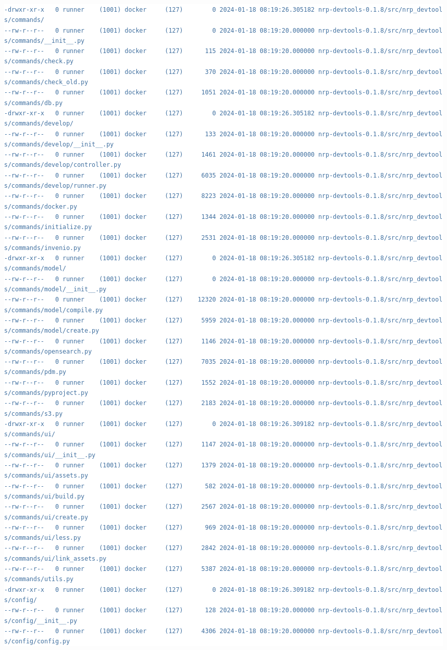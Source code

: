 ```diff
-drwxr-xr-x   0 runner    (1001) docker     (127)        0 2024-01-18 08:19:26.305182 nrp-devtools-0.1.8/src/nrp_devtools/commands/
--rw-r--r--   0 runner    (1001) docker     (127)        0 2024-01-18 08:19:20.000000 nrp-devtools-0.1.8/src/nrp_devtools/commands/__init__.py
--rw-r--r--   0 runner    (1001) docker     (127)      115 2024-01-18 08:19:20.000000 nrp-devtools-0.1.8/src/nrp_devtools/commands/check.py
--rw-r--r--   0 runner    (1001) docker     (127)      370 2024-01-18 08:19:20.000000 nrp-devtools-0.1.8/src/nrp_devtools/commands/check_old.py
--rw-r--r--   0 runner    (1001) docker     (127)     1051 2024-01-18 08:19:20.000000 nrp-devtools-0.1.8/src/nrp_devtools/commands/db.py
-drwxr-xr-x   0 runner    (1001) docker     (127)        0 2024-01-18 08:19:26.305182 nrp-devtools-0.1.8/src/nrp_devtools/commands/develop/
--rw-r--r--   0 runner    (1001) docker     (127)      133 2024-01-18 08:19:20.000000 nrp-devtools-0.1.8/src/nrp_devtools/commands/develop/__init__.py
--rw-r--r--   0 runner    (1001) docker     (127)     1461 2024-01-18 08:19:20.000000 nrp-devtools-0.1.8/src/nrp_devtools/commands/develop/controller.py
--rw-r--r--   0 runner    (1001) docker     (127)     6035 2024-01-18 08:19:20.000000 nrp-devtools-0.1.8/src/nrp_devtools/commands/develop/runner.py
--rw-r--r--   0 runner    (1001) docker     (127)     8223 2024-01-18 08:19:20.000000 nrp-devtools-0.1.8/src/nrp_devtools/commands/docker.py
--rw-r--r--   0 runner    (1001) docker     (127)     1344 2024-01-18 08:19:20.000000 nrp-devtools-0.1.8/src/nrp_devtools/commands/initialize.py
--rw-r--r--   0 runner    (1001) docker     (127)     2531 2024-01-18 08:19:20.000000 nrp-devtools-0.1.8/src/nrp_devtools/commands/invenio.py
-drwxr-xr-x   0 runner    (1001) docker     (127)        0 2024-01-18 08:19:26.305182 nrp-devtools-0.1.8/src/nrp_devtools/commands/model/
--rw-r--r--   0 runner    (1001) docker     (127)        0 2024-01-18 08:19:20.000000 nrp-devtools-0.1.8/src/nrp_devtools/commands/model/__init__.py
--rw-r--r--   0 runner    (1001) docker     (127)    12320 2024-01-18 08:19:20.000000 nrp-devtools-0.1.8/src/nrp_devtools/commands/model/compile.py
--rw-r--r--   0 runner    (1001) docker     (127)     5959 2024-01-18 08:19:20.000000 nrp-devtools-0.1.8/src/nrp_devtools/commands/model/create.py
--rw-r--r--   0 runner    (1001) docker     (127)     1146 2024-01-18 08:19:20.000000 nrp-devtools-0.1.8/src/nrp_devtools/commands/opensearch.py
--rw-r--r--   0 runner    (1001) docker     (127)     7035 2024-01-18 08:19:20.000000 nrp-devtools-0.1.8/src/nrp_devtools/commands/pdm.py
--rw-r--r--   0 runner    (1001) docker     (127)     1552 2024-01-18 08:19:20.000000 nrp-devtools-0.1.8/src/nrp_devtools/commands/pyproject.py
--rw-r--r--   0 runner    (1001) docker     (127)     2183 2024-01-18 08:19:20.000000 nrp-devtools-0.1.8/src/nrp_devtools/commands/s3.py
-drwxr-xr-x   0 runner    (1001) docker     (127)        0 2024-01-18 08:19:26.309182 nrp-devtools-0.1.8/src/nrp_devtools/commands/ui/
--rw-r--r--   0 runner    (1001) docker     (127)     1147 2024-01-18 08:19:20.000000 nrp-devtools-0.1.8/src/nrp_devtools/commands/ui/__init__.py
--rw-r--r--   0 runner    (1001) docker     (127)     1379 2024-01-18 08:19:20.000000 nrp-devtools-0.1.8/src/nrp_devtools/commands/ui/assets.py
--rw-r--r--   0 runner    (1001) docker     (127)      582 2024-01-18 08:19:20.000000 nrp-devtools-0.1.8/src/nrp_devtools/commands/ui/build.py
--rw-r--r--   0 runner    (1001) docker     (127)     2567 2024-01-18 08:19:20.000000 nrp-devtools-0.1.8/src/nrp_devtools/commands/ui/create.py
--rw-r--r--   0 runner    (1001) docker     (127)      969 2024-01-18 08:19:20.000000 nrp-devtools-0.1.8/src/nrp_devtools/commands/ui/less.py
--rw-r--r--   0 runner    (1001) docker     (127)     2842 2024-01-18 08:19:20.000000 nrp-devtools-0.1.8/src/nrp_devtools/commands/ui/link_assets.py
--rw-r--r--   0 runner    (1001) docker     (127)     5387 2024-01-18 08:19:20.000000 nrp-devtools-0.1.8/src/nrp_devtools/commands/utils.py
-drwxr-xr-x   0 runner    (1001) docker     (127)        0 2024-01-18 08:19:26.309182 nrp-devtools-0.1.8/src/nrp_devtools/config/
--rw-r--r--   0 runner    (1001) docker     (127)      128 2024-01-18 08:19:20.000000 nrp-devtools-0.1.8/src/nrp_devtools/config/__init__.py
--rw-r--r--   0 runner    (1001) docker     (127)     4306 2024-01-18 08:19:20.000000 nrp-devtools-0.1.8/src/nrp_devtools/config/config.py
```